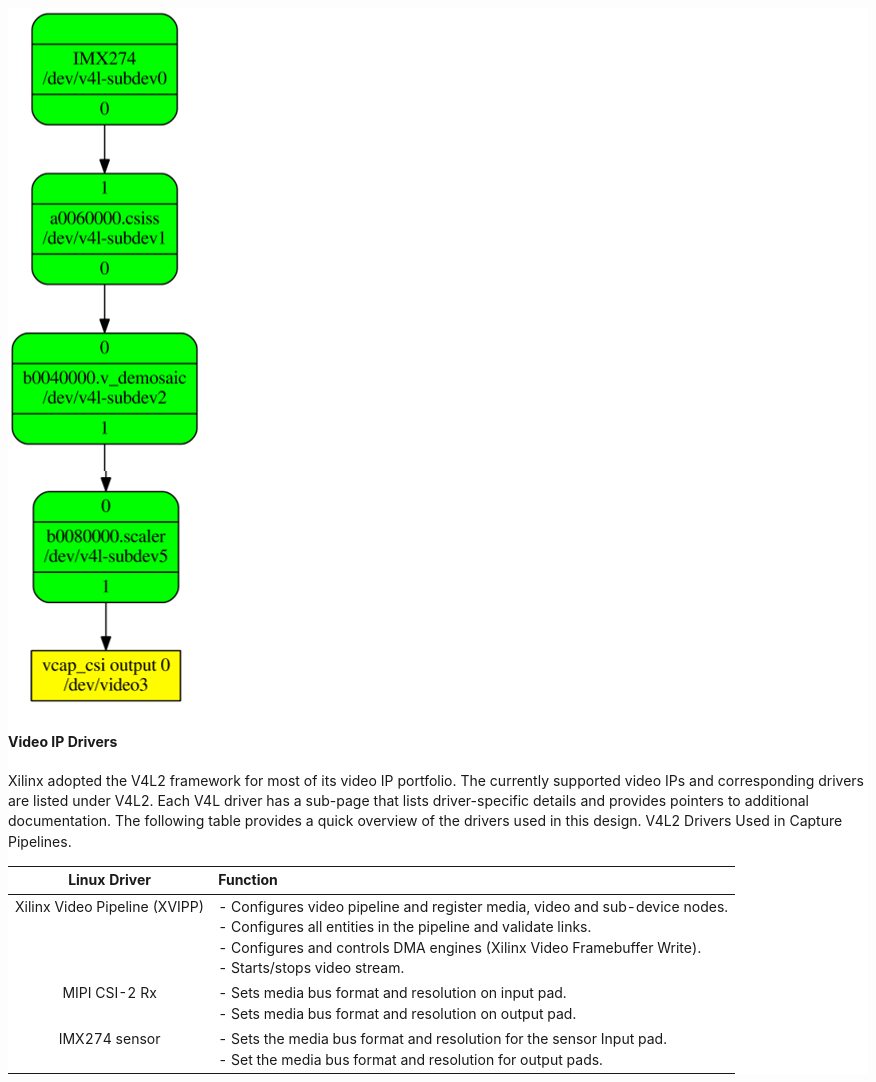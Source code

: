 ![Video Capture Media Pipeline: Single MIPI CSI-2 RX](../../media/capture_graph.png)

#### Video IP Drivers

Xilinx adopted the V4L2 framework for most of its video IP portfolio. The currently supported video IPs and corresponding drivers are listed under V4L2. Each V4L driver has a sub-page that lists driver-specific details and provides pointers to additional documentation. The following table provides a quick overview of the drivers used in this design. V4L2 Drivers Used in Capture Pipelines.

| Linux Driver          		 | Function |
| :-----------------------------:|:-------- |
| Xilinx Video Pipeline (XVIPP) <br> | - Configures video pipeline and register media, video and sub-device nodes.  <br> - Configures all entities in the pipeline and validate links.  <br>	- Configures and controls DMA engines (Xilinx Video Framebuffer Write).  <br>	- Starts/stops video stream. |
| MIPI CSI-2 Rx 				 | - Sets media bus format and resolution on input pad. <br>	- Sets media bus format and resolution on output pad. |
| IMX274 sensor <br> | - Sets the media bus format and resolution for the sensor Input pad. <br> - Set the media bus format and resolution for output pads.|
